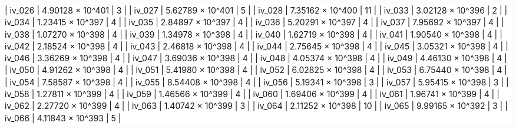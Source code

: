 | iv_026 | 4.90128 × 10^401 | 3 |
| iv_027 | 5.62789 × 10^401 | 5 |
| iv_028 | 7.35162 × 10^400 | 11 |
| iv_033 | 3.02128 × 10^396 | 2 |
| iv_034 | 1.23415 × 10^397 | 4 |
| iv_035 | 2.84897 × 10^397 | 4 |
| iv_036 | 5.20291 × 10^397 | 4 |
| iv_037 | 7.95692 × 10^397 | 4 |
| iv_038 | 1.07270 × 10^398 | 4 |
| iv_039 | 1.34978 × 10^398 | 4 |
| iv_040 | 1.62719 × 10^398 | 4 |
| iv_041 | 1.90540 × 10^398 | 4 |
| iv_042 | 2.18524 × 10^398 | 4 |
| iv_043 | 2.46818 × 10^398 | 4 |
| iv_044 | 2.75645 × 10^398 | 4 |
| iv_045 | 3.05321 × 10^398 | 4 |
| iv_046 | 3.36269 × 10^398 | 4 |
| iv_047 | 3.69036 × 10^398 | 4 |
| iv_048 | 4.05374 × 10^398 | 4 |
| iv_049 | 4.46130 × 10^398 | 4 |
| iv_050 | 4.91262 × 10^398 | 4 |
| iv_051 | 5.41980 × 10^398 | 4 |
| iv_052 | 6.02825 × 10^398 | 4 |
| iv_053 | 6.75440 × 10^398 | 4 |
| iv_054 | 7.58587 × 10^398 | 4 |
| iv_055 | 8.54408 × 10^398 | 4 |
| iv_056 | 5.19341 × 10^398 | 3 |
| iv_057 | 5.95415 × 10^398 | 3 |
| iv_058 | 1.27811 × 10^399 | 4 |
| iv_059 | 1.46566 × 10^399 | 4 |
| iv_060 | 1.69406 × 10^399 | 4 |
| iv_061 | 1.96741 × 10^399 | 4 |
| iv_062 | 2.27720 × 10^399 | 4 |
| iv_063 | 1.40742 × 10^399 | 3 |
| iv_064 | 2.11252 × 10^398 | 10 |
| iv_065 | 9.99165 × 10^392 | 3 |
| iv_066 | 4.11843 × 10^393 | 5 |